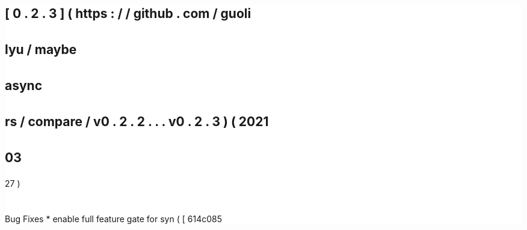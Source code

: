[
0
.
2
.
3
]
(
https
:
/
/
github
.
com
/
guoli
-
lyu
/
maybe
-
async
-
rs
/
compare
/
v0
.
2
.
2
.
.
.
v0
.
2
.
3
)
(
2021
-
03
-
27
)
#
#
#
Bug
Fixes
*
enable
full
feature
gate
for
syn
(
[
614c085